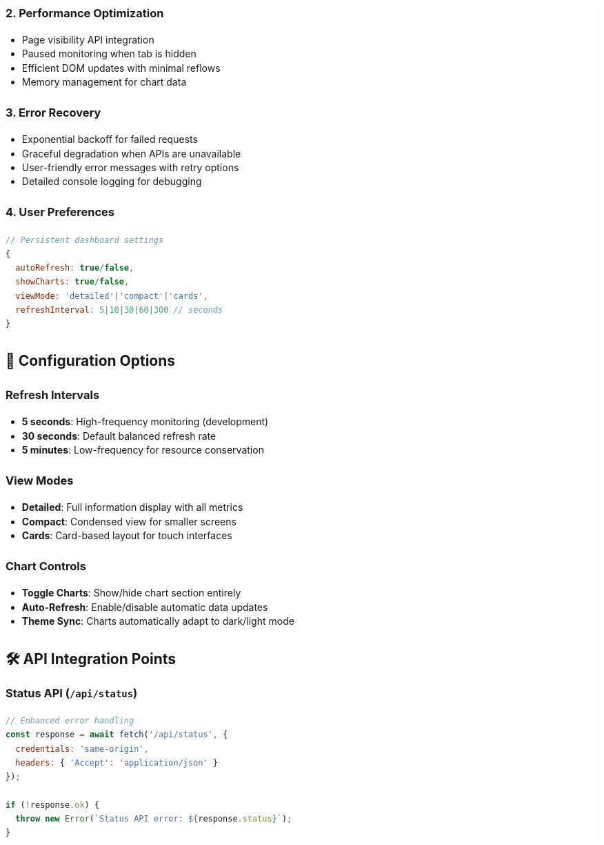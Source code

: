 ### 2. **Performance Optimization**
- Page visibility API integration
- Paused monitoring when tab is hidden
- Efficient DOM updates with minimal reflows
- Memory management for chart data

### 3. **Error Recovery**
- Exponential backoff for failed requests
- Graceful degradation when APIs are unavailable
- User-friendly error messages with retry options
- Detailed console logging for debugging

### 4. **User Preferences**
```javascript
// Persistent dashboard settings
{
  autoRefresh: true/false,
  showCharts: true/false,
  viewMode: 'detailed'|'compact'|'cards',
  refreshInterval: 5|10|30|60|300 // seconds
}
```

## 🔧 Configuration Options

### Refresh Intervals
- **5 seconds**: High-frequency monitoring (development)
- **30 seconds**: Default balanced refresh rate
- **5 minutes**: Low-frequency for resource conservation

### View Modes
- **Detailed**: Full information display with all metrics
- **Compact**: Condensed view for smaller screens
- **Cards**: Card-based layout for touch interfaces

### Chart Controls
- **Toggle Charts**: Show/hide chart section entirely
- **Auto-Refresh**: Enable/disable automatic data updates
- **Theme Sync**: Charts automatically adapt to dark/light mode

## 🛠️ API Integration Points

### Status API (`/api/status`)
```javascript
// Enhanced error handling
const response = await fetch('/api/status', {
  credentials: 'same-origin',
  headers: { 'Accept': 'application/json' }
});

if (!response.ok) {
  throw new Error(`Status API error: ${response.status}`);
}
```
